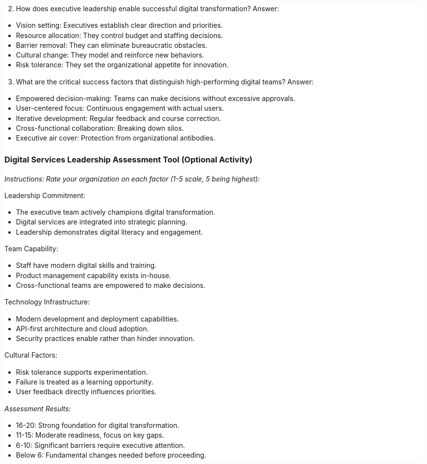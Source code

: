 2. How does executive leadership enable successful digital transformation?
Answer:
- Vision setting: Executives establish clear direction and priorities.
- Resource allocation: They control budget and staffing decisions.
- Barrier removal: They can eliminate bureaucratic obstacles.
- Cultural change: They model and reinforce new behaviors.
- Risk tolerance: They set the organizational appetite for innovation.

3. What are the critical success factors that distinguish high-performing digital teams?
Answer:
- Empowered decision-making: Teams can make decisions without excessive approvals.
- User-centered focus: Continuous engagement with actual users.
- Iterative development: Regular feedback and course correction.
- Cross-functional collaboration: Breaking down silos.
- Executive air cover: Protection from organizational antibodies.

### Digital Services Leadership Assessment Tool (Optional Activity)

_Instructions: Rate your organization on each factor (1-5 scale, 5 being highest):_

Leadership Commitment:
- The executive team actively champions digital transformation.
- Digital services are integrated into strategic planning.
- Leadership demonstrates digital literacy and engagement.

Team Capability:
- Staff have modern digital skills and training.
- Product management capability exists in-house.
- Cross-functional teams are empowered to make decisions.

Technology Infrastructure:
- Modern development and deployment capabilities.
- API-first architecture and cloud adoption.
- Security practices enable rather than hinder innovation.

Cultural Factors:
- Risk tolerance supports experimentation.
- Failure is treated as a learning opportunity.
- User feedback directly influences priorities.

_Assessment Results:_

- 16-20: Strong foundation for digital transformation.
- 11-15: Moderate readiness, focus on key gaps.
- 6-10: Significant barriers require executive attention.
- Below 6: Fundamental changes needed before proceeding.
